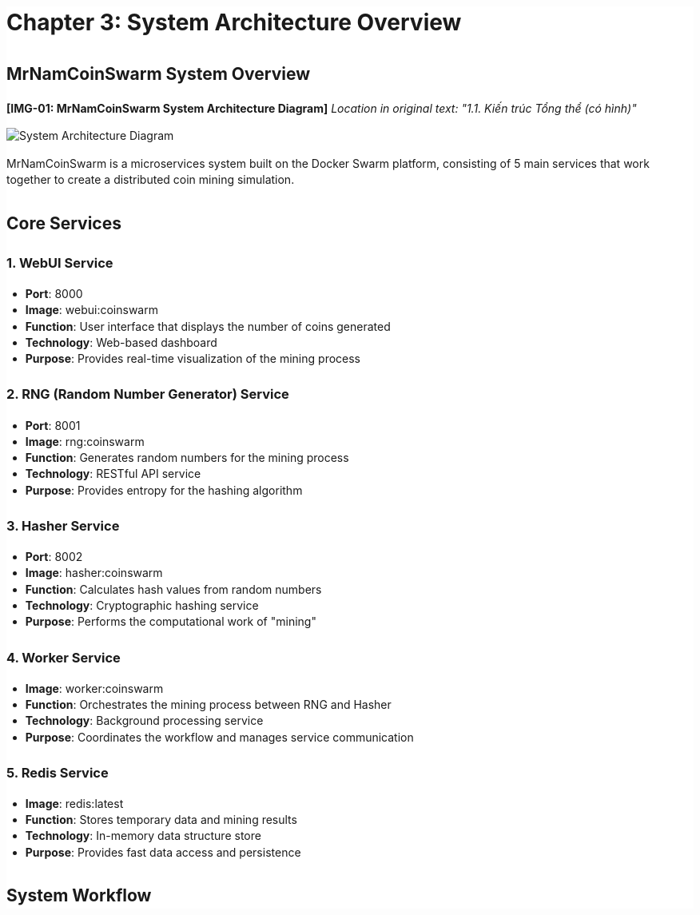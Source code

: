 # Chapter 3: System Architecture Overview

## MrNamCoinSwarm System Overview

**[IMG-01: MrNamCoinSwarm System Architecture Diagram]**
*Location in original text: "1.1. Kiến trúc Tổng thể (có hình)"*

![System Architecture Diagram](../assets/01-system-architecture.png)

MrNamCoinSwarm is a microservices system built on the Docker Swarm platform, consisting of 5 main services that work together to create a distributed coin mining simulation.

## Core Services

### 1. WebUI Service
- **Port**: 8000
- **Image**: webui:coinswarm
- **Function**: User interface that displays the number of coins generated
- **Technology**: Web-based dashboard
- **Purpose**: Provides real-time visualization of the mining process

### 2. RNG (Random Number Generator) Service
- **Port**: 8001
- **Image**: rng:coinswarm
- **Function**: Generates random numbers for the mining process
- **Technology**: RESTful API service
- **Purpose**: Provides entropy for the hashing algorithm

### 3. Hasher Service
- **Port**: 8002
- **Image**: hasher:coinswarm
- **Function**: Calculates hash values from random numbers
- **Technology**: Cryptographic hashing service
- **Purpose**: Performs the computational work of "mining"

### 4. Worker Service
- **Image**: worker:coinswarm
- **Function**: Orchestrates the mining process between RNG and Hasher
- **Technology**: Background processing service
- **Purpose**: Coordinates the workflow and manages service communication

### 5. Redis Service
- **Image**: redis:latest
- **Function**: Stores temporary data and mining results
- **Technology**: In-memory data structure store
- **Purpose**: Provides fast data access and persistence

## System Workflow
